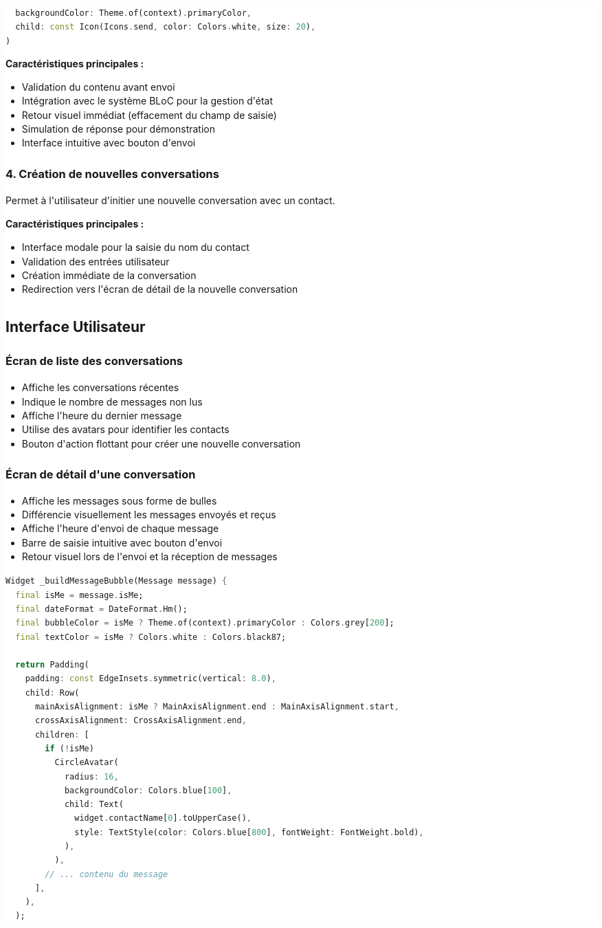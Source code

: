 ```dart
  backgroundColor: Theme.of(context).primaryColor,
  child: const Icon(Icons.send, color: Colors.white, size: 20),
)
```

**Caractéristiques principales :**
- Validation du contenu avant envoi
- Intégration avec le système BLoC pour la gestion d'état
- Retour visuel immédiat (effacement du champ de saisie)
- Simulation de réponse pour démonstration
- Interface intuitive avec bouton d'envoi

### 4. Création de nouvelles conversations
Permet à l'utilisateur d'initier une nouvelle conversation avec un contact.

**Caractéristiques principales :**
- Interface modale pour la saisie du nom du contact
- Validation des entrées utilisateur
- Création immédiate de la conversation
- Redirection vers l'écran de détail de la nouvelle conversation

## Interface Utilisateur

### Écran de liste des conversations
- Affiche les conversations récentes
- Indique le nombre de messages non lus
- Affiche l'heure du dernier message
- Utilise des avatars pour identifier les contacts
- Bouton d'action flottant pour créer une nouvelle conversation

### Écran de détail d'une conversation
- Affiche les messages sous forme de bulles
- Différencie visuellement les messages envoyés et reçus
- Affiche l'heure d'envoi de chaque message
- Barre de saisie intuitive avec bouton d'envoi
- Retour visuel lors de l'envoi et la réception de messages

```dart
Widget _buildMessageBubble(Message message) {
  final isMe = message.isMe;
  final dateFormat = DateFormat.Hm();
  final bubbleColor = isMe ? Theme.of(context).primaryColor : Colors.grey[200];
  final textColor = isMe ? Colors.white : Colors.black87;

  return Padding(
    padding: const EdgeInsets.symmetric(vertical: 8.0),
    child: Row(
      mainAxisAlignment: isMe ? MainAxisAlignment.end : MainAxisAlignment.start,
      crossAxisAlignment: CrossAxisAlignment.end,
      children: [
        if (!isMe)
          CircleAvatar(
            radius: 16,
            backgroundColor: Colors.blue[100],
            child: Text(
              widget.contactName[0].toUpperCase(),
              style: TextStyle(color: Colors.blue[800], fontWeight: FontWeight.bold),
            ),
          ),
        // ... contenu du message
      ],
    ),
  );
```